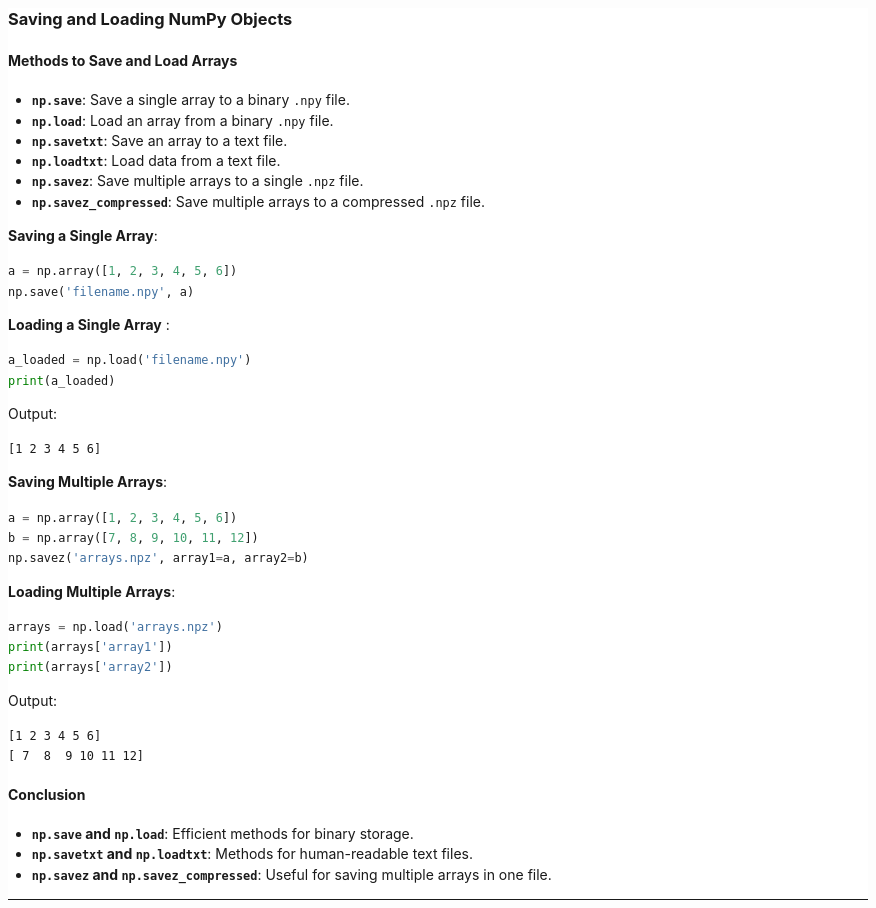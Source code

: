 
### Saving and Loading NumPy Objects

#### **Methods to Save and Load Arrays**

- **`np.save`**: Save a single array to a binary `.npy` file.
- **`np.load`**: Load an array from a binary `.npy` file.
- **`np.savetxt`**: Save an array to a text file.
- **`np.loadtxt`**: Load data from a text file.
- **`np.savez`**: Save multiple arrays to a single `.npz` file.
- **`np.savez_compressed`**: Save multiple arrays to a compressed `.npz` file.

**Saving a Single Array**:

```python
a = np.array([1, 2, 3, 4, 5, 6])
np.save('filename.npy', a)
```

**Loading a Single Array**
:

```python
a_loaded = np.load('filename.npy')
print(a_loaded)
```

Output:

```
[1 2 3 4 5 6]
```

**Saving Multiple Arrays**:

```python
a = np.array([1, 2, 3, 4, 5, 6])
b = np.array([7, 8, 9, 10, 11, 12])
np.savez('arrays.npz', array1=a, array2=b)
```

**Loading Multiple Arrays**:

```python
arrays = np.load('arrays.npz')
print(arrays['array1'])
print(arrays['array2'])
```

Output:

```
[1 2 3 4 5 6]
[ 7  8  9 10 11 12]
```

#### **Conclusion**

- **`np.save` and `np.load`**: Efficient methods for binary storage.
- **`np.savetxt` and `np.loadtxt`**: Methods for human-readable text files.
- **`np.savez` and `np.savez_compressed`**: Useful for saving multiple arrays in one file.

---
